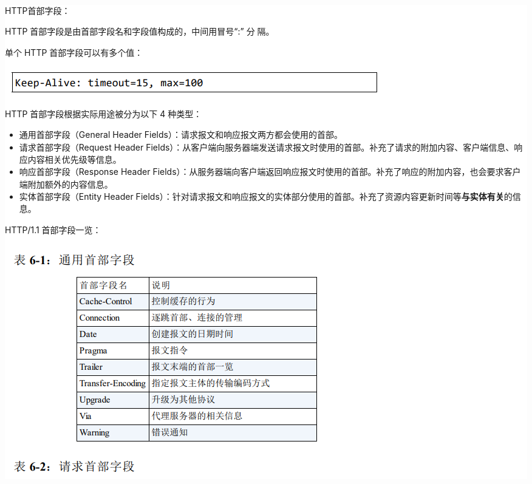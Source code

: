 HTTP首部字段：

HTTP 首部字段是由首部字段名和字段值构成的，中间用冒号“:” 分 隔。

单个 HTTP 首部字段可以有多个值：

![image-20210124145816376](%E5%9B%BE%E8%A7%A3%20HTTP%20%E7%AC%94%E8%AE%B0.assets/image-20210124145816376.png)

HTTP 首部字段根据实际用途被分为以下 4 种类型：

- 通用首部字段（General Header Fields）：请求报文和响应报文两方都会使用的首部。
- 请求首部字段（Request Header Fields）：从客户端向服务器端发送请求报文时使用的首部。补充了请求的附加内容、客户端信息、响应内容相关优先级等信息。
- 响应首部字段（Response Header Fields）：从服务器端向客户端返回响应报文时使用的首部。补充了响应的附加内容，也会要求客户端附加额外的内容信息。
- 实体首部字段（Entity Header Fields）：针对请求报文和响应报文的实体部分使用的首部。补充了资源内容更新时间等**与实体有关**的信息。

HTTP/1.1 首部字段一览：

![image-20210124150623164](%E5%9B%BE%E8%A7%A3%20HTTP%20%E7%AC%94%E8%AE%B0.assets/image-20210124150623164.png)
